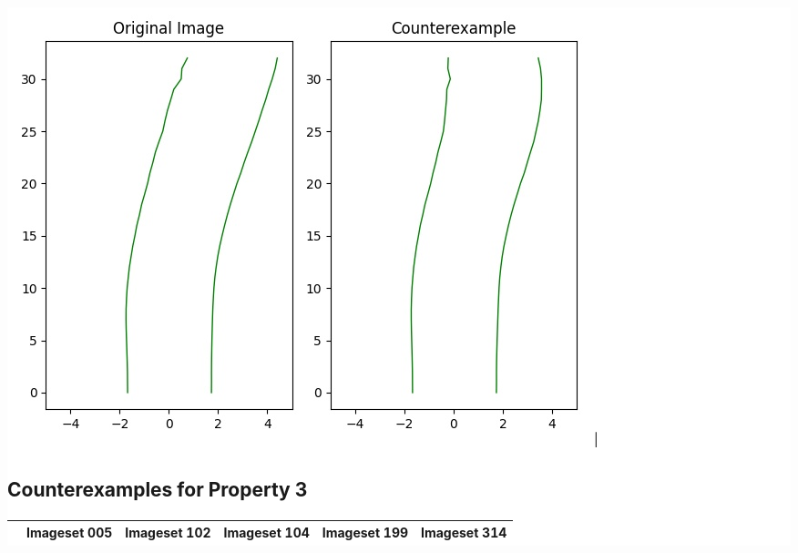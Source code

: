 ![](results-images/counterexamples/counterexample_imageset0680_prop2_1_test_eps10-perc10plot.jpg) |

## Counterexamples for Property 3


|                | Imageset 005                             | Imageset 102                                                                                        | Imageset 104                                                                                       | Imageset 199                                                                                       | Imageset 314                                                                                       |
|----------------|------------------------------------------|-----------------------------------------------------------------------------------------------------|----------------------------------------------------------------------------------------------------|----------------------------------------------------------------------------------------------------|----------------------------------------------------------------------------------------------------|